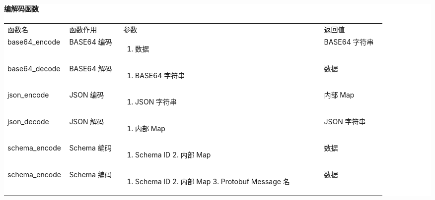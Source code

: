#### 编解码函数

<table>
<colgroup>
<col style="width: 16%" />
<col style="width: 14%" />
<col style="width: 52%" />
<col style="width: 16%" />
</colgroup>
<tbody>
<tr class="odd">
<td>函数名</td>
<td>函数作用</td>
<td>参数</td>
<td>返回值</td>
</tr>
<tr class="even">
<td>base64_encode</td>
<td>BASE64 编码</td>
<td><ol type="1">
<li>数据</li>
</ol></td>
<td>BASE64 字符串</td>
</tr>
<tr class="odd">
<td>base64_decode</td>
<td>BASE64 解码</td>
<td><ol type="1">
<li>BASE64 字符串</li>
</ol></td>
<td>数据</td>
</tr>
<tr class="even">
<td>json_encode</td>
<td>JSON 编码</td>
<td><ol type="1">
<li>JSON 字符串</li>
</ol></td>
<td>内部 Map</td>
</tr>
<tr class="odd">
<td>json_decode</td>
<td>JSON 解码</td>
<td><ol type="1">
<li>内部 Map</li>
</ol></td>
<td>JSON 字符串</td>
</tr>
<tr class="even">
<td>schema_encode</td>
<td>Schema 编码</td>
<td><ol type="1">
<li>Schema ID 2. 内部 Map</li>
</ol></td>
<td>数据</td>
</tr>
<tr class="odd">
<td>schema_encode</td>
<td>Schema 编码</td>
<td><ol type="1">
<li>Schema ID 2. 内部 Map 3. Protobuf Message 名</li>
</ol></td>
<td>数据</td>
</tr>